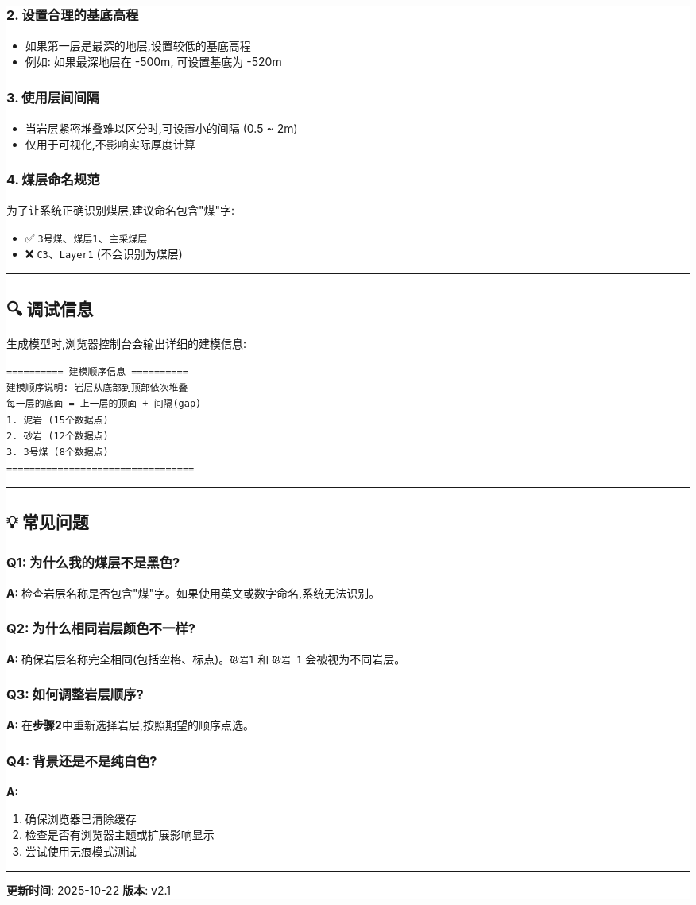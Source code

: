 ### 2. **设置合理的基底高程**

- 如果第一层是最深的地层,设置较低的基底高程
- 例如: 如果最深地层在 -500m, 可设置基底为 -520m

### 3. **使用层间间隔**

- 当岩层紧密堆叠难以区分时,可设置小的间隔 (0.5 ~ 2m)
- 仅用于可视化,不影响实际厚度计算

### 4. **煤层命名规范**

为了让系统正确识别煤层,建议命名包含"煤"字:
- ✅ `3号煤`、`煤层1`、`主采煤层`
- ❌ `C3`、`Layer1` (不会识别为煤层)

---

## 🔍 调试信息

生成模型时,浏览器控制台会输出详细的建模信息:

```
========== 建模顺序信息 ==========
建模顺序说明: 岩层从底部到顶部依次堆叠
每一层的底面 = 上一层的顶面 + 间隔(gap)
1. 泥岩 (15个数据点)
2. 砂岩 (12个数据点)
3. 3号煤 (8个数据点)
=================================
```

---

## 💡 常见问题

### Q1: 为什么我的煤层不是黑色?
**A:** 检查岩层名称是否包含"煤"字。如果使用英文或数字命名,系统无法识别。

### Q2: 为什么相同岩层颜色不一样?
**A:** 确保岩层名称完全相同(包括空格、标点)。`砂岩1` 和 `砂岩 1` 会被视为不同岩层。

### Q3: 如何调整岩层顺序?
**A:** 在**步骤2**中重新选择岩层,按照期望的顺序点选。

### Q4: 背景还是不是纯白色?
**A:** 
1. 确保浏览器已清除缓存
2. 检查是否有浏览器主题或扩展影响显示
3. 尝试使用无痕模式测试

---

**更新时间**: 2025-10-22
**版本**: v2.1
